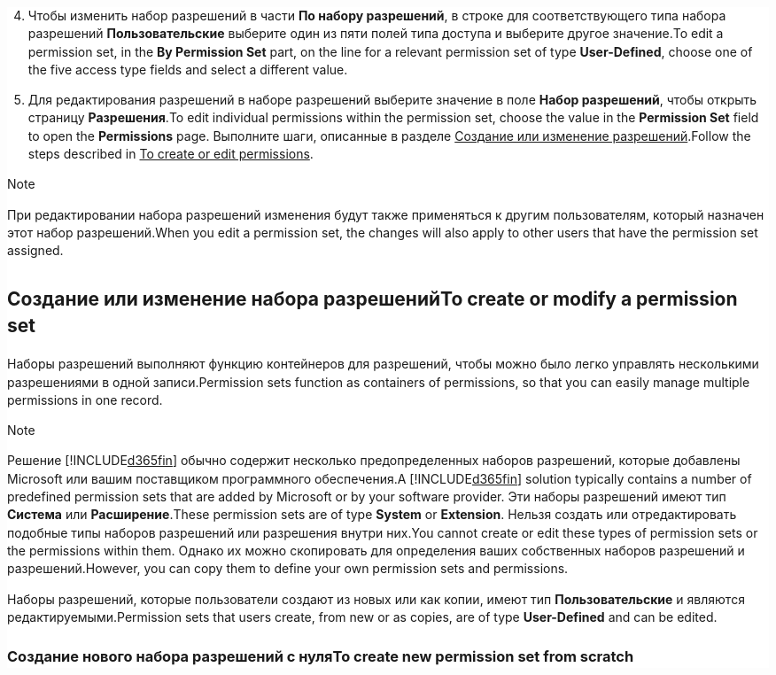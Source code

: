 4. <span data-ttu-id="0eaf5-157">Чтобы изменить набор разрешений в части **По набору разрешений**, в строке для соответствующего типа набора разрешений **Пользовательские** выберите один из пяти полей типа доступа и выберите другое значение.</span><span class="sxs-lookup"><span data-stu-id="0eaf5-157">To edit a permission set, in the **By Permission Set** part, on the line for a relevant permission set of type **User-Defined**, choose one of the five access type fields and select a different value.</span></span>

5. <span data-ttu-id="0eaf5-158">Для редактирования разрешений в наборе разрешений выберите значение в поле **Набор разрешений**, чтобы открыть страницу **Разрешения**.</span><span class="sxs-lookup"><span data-stu-id="0eaf5-158">To edit individual permissions within the permission set, choose the value in the **Permission Set** field to open the **Permissions** page.</span></span> <span data-ttu-id="0eaf5-159">Выполните шаги, описанные в разделе [Создание или изменение разрешений](ui-define-granular-permissions.md#to-create-or-modify-permissions-manually).</span><span class="sxs-lookup"><span data-stu-id="0eaf5-159">Follow the steps described in [To create or edit permissions](ui-define-granular-permissions.md#to-create-or-modify-permissions-manually).</span></span>  

> [!NOTE]  
> <span data-ttu-id="0eaf5-160">При редактировании набора разрешений изменения будут также применяться к другим пользователям, который назначен этот набор разрешений.</span><span class="sxs-lookup"><span data-stu-id="0eaf5-160">When you edit a permission set, the changes will also apply to other users that have the permission set assigned.</span></span>

## <a name="to-create-or-modify-a-permission-set"></a><span data-ttu-id="0eaf5-161">Создание или изменение набора разрешений</span><span class="sxs-lookup"><span data-stu-id="0eaf5-161">To create or modify a permission set</span></span>

<span data-ttu-id="0eaf5-162">Наборы разрешений выполняют функцию контейнеров для разрешений, чтобы можно было легко управлять несколькими разрешениями в одной записи.</span><span class="sxs-lookup"><span data-stu-id="0eaf5-162">Permission sets function as containers of permissions, so that you can easily manage multiple permissions in one record.</span></span>

> [!NOTE]  
> <span data-ttu-id="0eaf5-163">Решение [!INCLUDE[d365fin](includes/d365fin_md.md)] обычно содержит несколько предопределенных наборов разрешений, которые добавлены Microsoft или вашим поставщиком программного обеспечения.</span><span class="sxs-lookup"><span data-stu-id="0eaf5-163">A [!INCLUDE[d365fin](includes/d365fin_md.md)] solution typically contains a number of predefined permission sets that are added by Microsoft or by your software provider.</span></span> <span data-ttu-id="0eaf5-164">Эти наборы разрешений имеют тип **Система** или **Расширение**.</span><span class="sxs-lookup"><span data-stu-id="0eaf5-164">These permission sets are of type **System** or **Extension**.</span></span> <span data-ttu-id="0eaf5-165">Нельзя создать или отредактировать подобные типы наборов разрешений или разрешения внутри них.</span><span class="sxs-lookup"><span data-stu-id="0eaf5-165">You cannot create or edit these types of permission sets or the permissions within them.</span></span> <span data-ttu-id="0eaf5-166">Однако их можно скопировать для определения ваших собственных наборов разрешений и разрешений.</span><span class="sxs-lookup"><span data-stu-id="0eaf5-166">However, you can copy them to define your own permission sets and permissions.</span></span>
>
> <span data-ttu-id="0eaf5-167">Наборы разрешений, которые пользователи создают из новых или как копии, имеют тип **Пользовательские** и являются редактируемыми.</span><span class="sxs-lookup"><span data-stu-id="0eaf5-167">Permission sets that users create, from new or as copies, are of type **User-Defined** and can be edited.</span></span>

### <a name="to-create-new-permission-set-from-scratch"></a><span data-ttu-id="0eaf5-168">Создание нового набора разрешений с нуля</span><span class="sxs-lookup"><span data-stu-id="0eaf5-168">To create new permission set from scratch</span></span>

